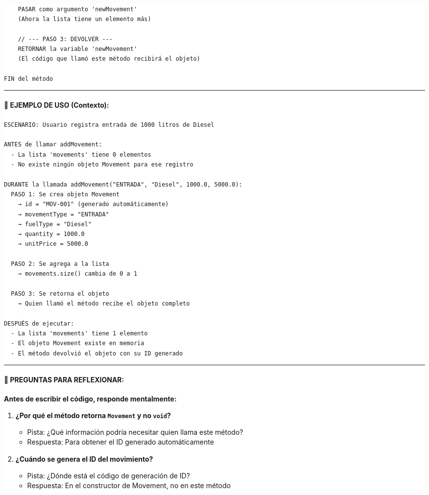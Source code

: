 ```
    PASAR como argumento 'newMovement'
    (Ahora la lista tiene un elemento más)
    
    // --- PASO 3: DEVOLVER ---
    RETORNAR la variable 'newMovement'
    (El código que llamó este método recibirá el objeto)

FIN del método
```

---

#### 🎯 EJEMPLO DE USO (Contexto):

```
ESCENARIO: Usuario registra entrada de 1000 litros de Diesel

ANTES de llamar addMovement:
  - La lista 'movements' tiene 0 elementos
  - No existe ningún objeto Movement para ese registro

DURANTE la llamada addMovement("ENTRADA", "Diesel", 1000.0, 5000.0):
  PASO 1: Se crea objeto Movement
    → id = "MOV-001" (generado automáticamente)
    → movementType = "ENTRADA"
    → fuelType = "Diesel"
    → quantity = 1000.0
    → unitPrice = 5000.0
    
  PASO 2: Se agrega a la lista
    → movements.size() cambia de 0 a 1
    
  PASO 3: Se retorna el objeto
    → Quien llamó el método recibe el objeto completo

DESPUÉS de ejecutar:
  - La lista 'movements' tiene 1 elemento
  - El objeto Movement existe en memoria
  - El método devolvió el objeto con su ID generado
```

---

#### 💭 PREGUNTAS PARA REFLEXIONAR:

**Antes de escribir el código, responde mentalmente:**

1. **¿Por qué el método retorna `Movement` y no `void`?**
   - Pista: ¿Qué información podría necesitar quien llama este método?
   - Respuesta: Para obtener el ID generado automáticamente

2. **¿Cuándo se genera el ID del movimiento?**
   - Pista: ¿Dónde está el código de generación de ID?
   - Respuesta: En el constructor de Movement, no en este método
